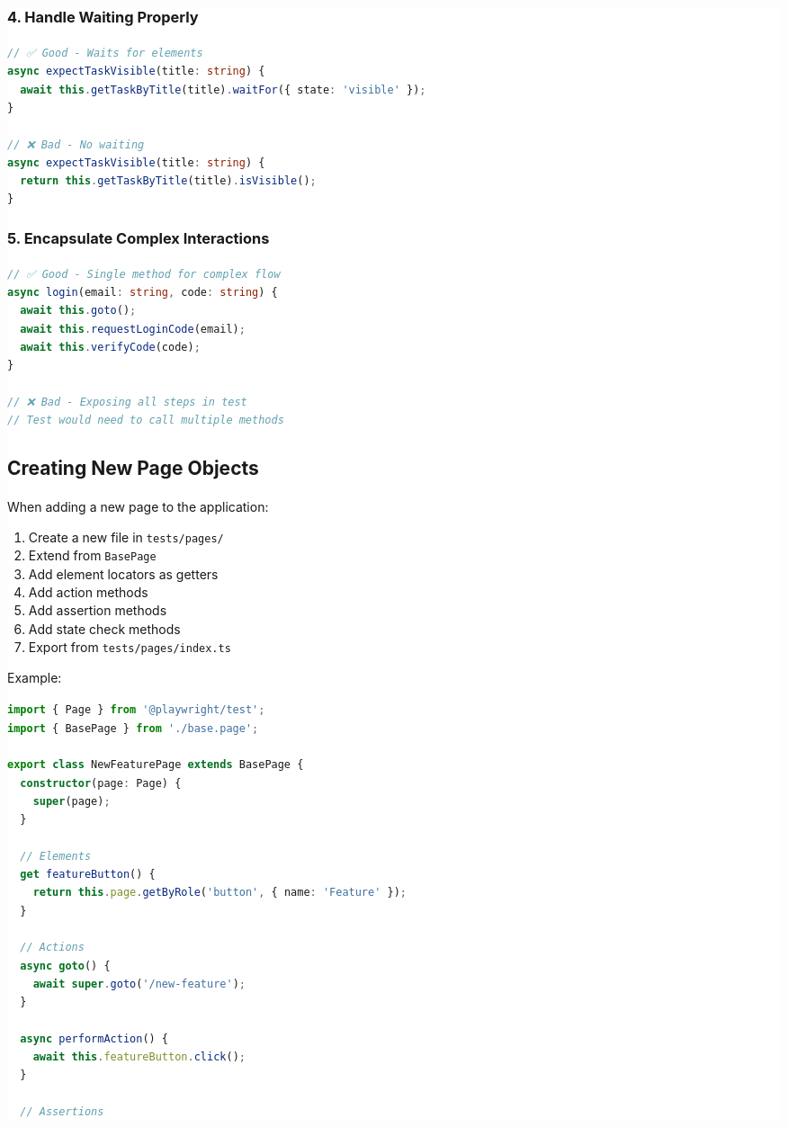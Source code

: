 ### 4. Handle Waiting Properly

```typescript
// ✅ Good - Waits for elements
async expectTaskVisible(title: string) {
  await this.getTaskByTitle(title).waitFor({ state: 'visible' });
}

// ❌ Bad - No waiting
async expectTaskVisible(title: string) {
  return this.getTaskByTitle(title).isVisible();
}
```

### 5. Encapsulate Complex Interactions

```typescript
// ✅ Good - Single method for complex flow
async login(email: string, code: string) {
  await this.goto();
  await this.requestLoginCode(email);
  await this.verifyCode(code);
}

// ❌ Bad - Exposing all steps in test
// Test would need to call multiple methods
```

## Creating New Page Objects

When adding a new page to the application:

1. Create a new file in `tests/pages/`
2. Extend from `BasePage`
3. Add element locators as getters
4. Add action methods
5. Add assertion methods
6. Add state check methods
7. Export from `tests/pages/index.ts`

Example:

```typescript
import { Page } from '@playwright/test';
import { BasePage } from './base.page';

export class NewFeaturePage extends BasePage {
  constructor(page: Page) {
    super(page);
  }

  // Elements
  get featureButton() {
    return this.page.getByRole('button', { name: 'Feature' });
  }

  // Actions
  async goto() {
    await super.goto('/new-feature');
  }

  async performAction() {
    await this.featureButton.click();
  }

  // Assertions
```